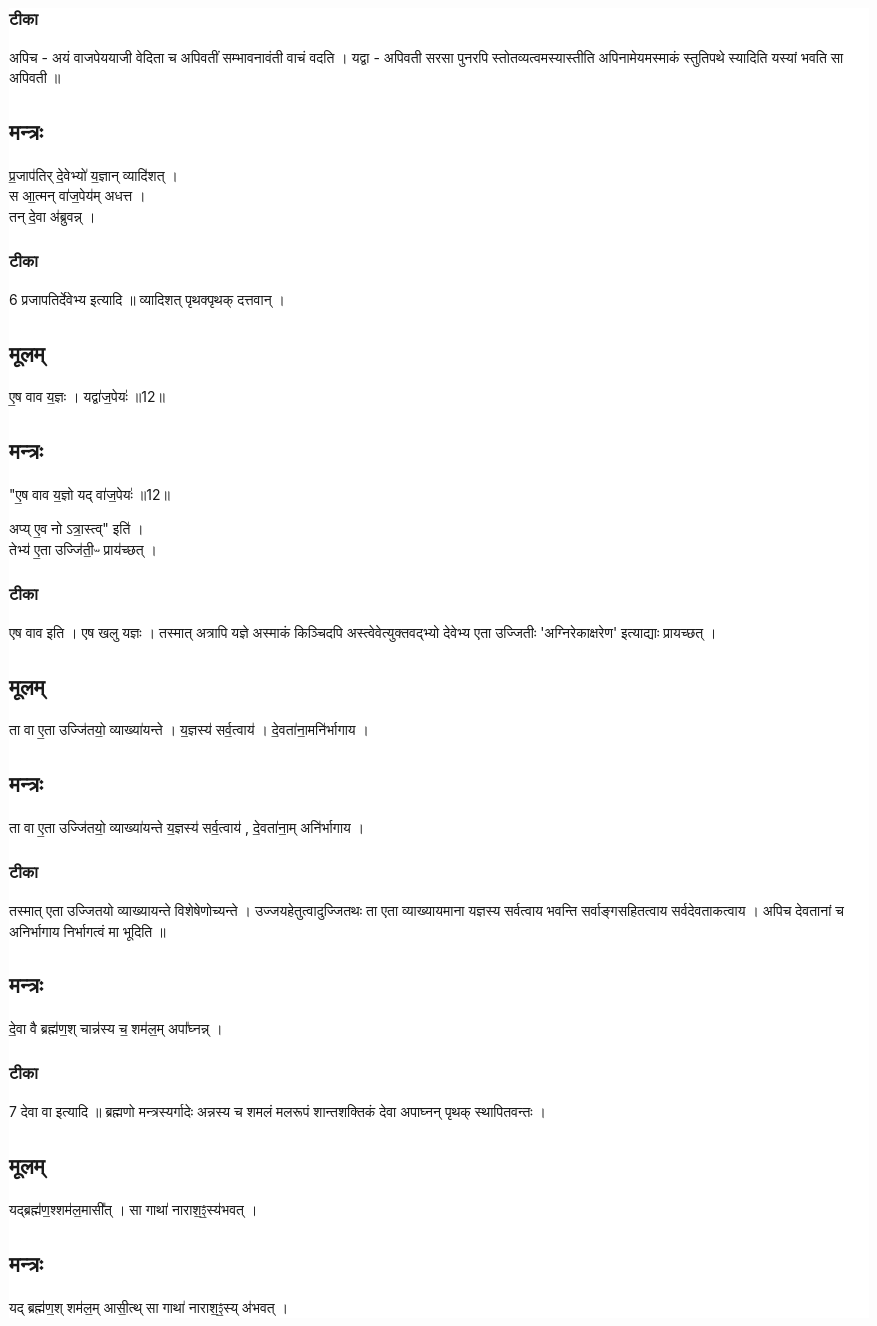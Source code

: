 ###  टीका
अपिच - अयं वाजपेययाजी वेदिता च अपिवतीं सम्भावनावंती वाचं वदति । यद्वा - अपिवती सरसा पुनरपि स्तोतव्यत्वमस्यास्तीति अपिनामेयमस्माकं स्तुतिपथे स्यादिति यस्यां भवति सा अपिवती ॥

## मन्त्रः
प्र॒जाप॑तिर् दे॒वेभ्यो॑ य॒ज्ञान् व्यादि॑शत् ।  
स आ॒त्मन् वा॑ज॒पेय॑म् अधत्त ।  
तन् दे॒वा अ॑ब्रुवन्न् ।  
###  टीका

6 प्रजापतिर्देवेभ्य इत्यादि ॥ व्यादिशत् पृथक्पृथक् दत्तवान् ।  

## मूलम्
ए॒ष वाव य॒ज्ञः ।
यद्वा॑ज॒पेयः॑ ॥12॥
## मन्त्रः
"ए॒ष वाव य॒ज्ञो यद् वा॑ज॒पेयः॑ ॥12॥  

अप्य् ए॒व नो ऽत्रा॒स्त्व्" इति॑ ।  
तेभ्य॑ ए॒ता उज्जि॑ती॒ᳶ प्राय॑च्छत् ।  
###  टीका

एष वाव इति । एष खलु यज्ञः । तस्मात् अत्रापि यज्ञे अस्माकं किञ्चिदपि अस्त्वेवेत्युक्तवद्भ्यो देवेभ्य एता उज्जितीः 'अग्निरेकाक्षरेण' इत्याद्याः प्रायच्छत् ।  
## मूलम्
ता वा ए॒ता उज्जि॑तयो॒ व्याख्या॑यन्ते ।
य॒ज्ञस्य॑ सर्व॒त्वाय॑ ।
दे॒वता॑ना॒मनि॑र्भागाय ।
## मन्त्रः
ता वा ए॒ता उज्जि॑तयो॒ व्याख्या॑यन्ते य॒ज्ञस्य॑ सर्व॒त्वाय॑ , दे॒वता॑ना॒म् अनि॑र्भागाय ।  
###  टीका
तस्मात् एता उज्जितयो व्याख्यायन्ते विशेषेणोच्यन्ते । उज्जयहेतुत्वादुज्जितथः ता एता व्याख्यायमाना यज्ञस्य सर्वत्वाय भवन्ति सर्वाङ्गसहितत्वाय सर्वदेवताकत्वाय ।  अपिच देवतानां च अनिर्भागाय निर्भागत्वं मा भूदिति ॥
## मन्त्रः
दे॒वा वै ब्रह्म॑ण॒श् चान्न॑स्य च॒ शम॑ल॒म् अपा᳚घ्नन्न् ।  
###  टीका

7 देवा वा इत्यादि ॥ ब्रह्मणो मन्त्रस्यर्गादेः अन्नस्य च शमलं मलरूपं शान्तशक्तिकं देवा अपाघ्नन् पृथक् स्थापितवन्तः ।  
## मूलम्
यद्ब्रह्म॑ण॒श्शम॑ल॒मासी᳚त् ।
सा गाथा॑ नाराश॒ꣵ॒स्य॑भवत् ।
## मन्त्रः
यद् ब्रह्म॑ण॒श् शम॑ल॒म् आसी॒त्थ् सा गाथा॑ नाराश॒ꣵ॒स्य् अ॑भवत् ।  
